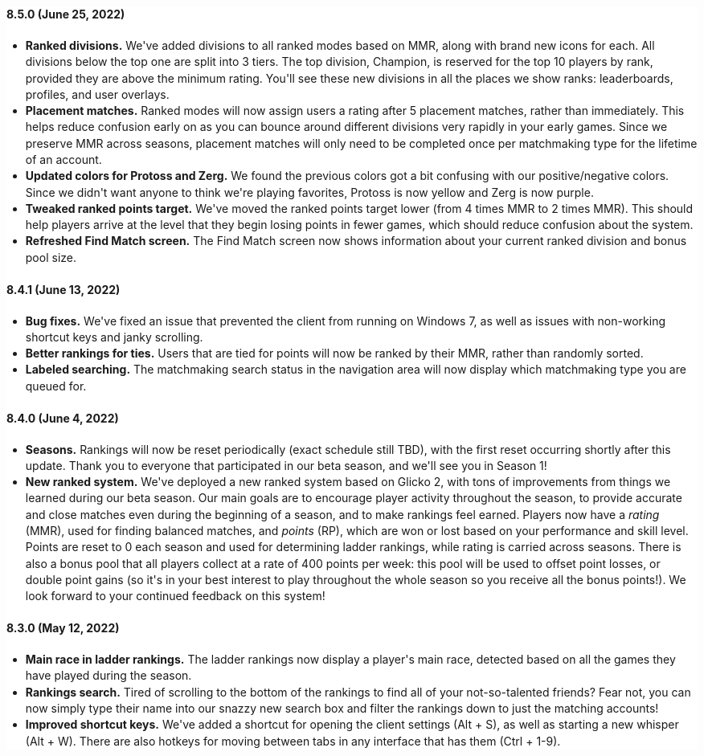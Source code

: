 #### 8.5.0 (June 25, 2022)

- **Ranked divisions.** We've added divisions to all ranked modes based on MMR, along with brand new
  icons for each. All divisions below the top one are split into 3 tiers. The top division,
  Champion, is reserved for the top 10 players by rank, provided they are above the minimum rating.
  You'll see these new divisions in all the places we show ranks: leaderboards, profiles, and user
  overlays.
- **Placement matches.** Ranked modes will now assign users a rating after 5 placement matches,
  rather than immediately. This helps reduce confusion early on as you can bounce around different
  divisions very rapidly in your early games. Since we preserve MMR across seasons, placement
  matches will only need to be completed once per matchmaking type for the lifetime of an account.
- **Updated colors for Protoss and Zerg.** We found the previous colors got a bit confusing with our
  positive/negative colors. Since we didn't want anyone to think we're playing favorites, Protoss is
  now yellow and Zerg is now purple.
- **Tweaked ranked points target.** We've moved the ranked points target lower (from 4 times MMR to
  2 times MMR). This should help players arrive at the level that they begin losing points in fewer
  games, which should reduce confusion about the system.
- **Refreshed Find Match screen.** The Find Match screen now shows information about your current
  ranked division and bonus pool size.

#### 8.4.1 (June 13, 2022)

- **Bug fixes.** We've fixed an issue that prevented the client from running on Windows 7, as well
  as issues with non-working shortcut keys and janky scrolling.
- **Better rankings for ties.** Users that are tied for points will now be ranked by their MMR,
  rather than randomly sorted.
- **Labeled searching.** The matchmaking search status in the navigation area will now display which
  matchmaking type you are queued for.

#### 8.4.0 (June 4, 2022)

- **Seasons.** Rankings will now be reset periodically (exact schedule still TBD), with the first
  reset occurring shortly after this update. Thank you to everyone that participated in our beta
  season, and we'll see you in Season 1!
- **New ranked system.** We've deployed a new ranked system based on Glicko 2, with tons of
  improvements from things we learned during our beta season. Our main goals are to encourage
  player activity throughout the season, to provide accurate and close matches even during the
  beginning of a season, and to make rankings feel earned. Players now have a _rating_ (MMR), used
  for finding balanced matches, and _points_ (RP), which are won or lost based on your performance
  and skill level. Points are reset to 0 each season and used for determining ladder rankings, while
  rating is carried across seasons. There is also a bonus pool that all players collect at a rate of
  400 points per week: this pool will be used to offset point losses, or double point gains (so it's
  in your best interest to play throughout the whole season so you receive all the bonus points!).
  We look forward to your continued feedback on this system!

#### 8.3.0 (May 12, 2022)

- **Main race in ladder rankings.** The ladder rankings now display a player's main race, detected
  based on all the games they have played during the season.
- **Rankings search.** Tired of scrolling to the bottom of the rankings to find all of your
  not-so-talented friends? Fear not, you can now simply type their name into our snazzy new search
  box and filter the rankings down to just the matching accounts!
- **Improved shortcut keys.** We've added a shortcut for opening the client settings (Alt + S), as
  well as starting a new whisper (Alt + W). There are also hotkeys for moving between tabs in any
  interface that has them (Ctrl + 1-9).

